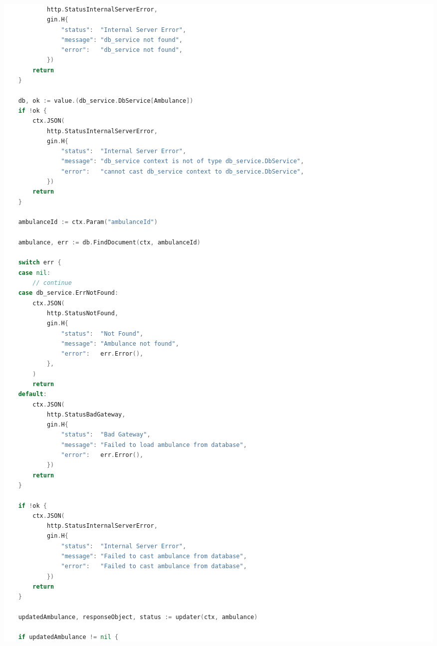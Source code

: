 ```go
            http.StatusInternalServerError,
            gin.H{
                "status":  "Internal Server Error",
                "message": "db_service not found",
                "error":   "db_service not found",
            })
        return
    }

    db, ok := value.(db_service.DbService[Ambulance])
    if !ok {
        ctx.JSON(
            http.StatusInternalServerError,
            gin.H{
                "status":  "Internal Server Error",
                "message": "db_service context is not of type db_service.DbService",
                "error":   "cannot cast db_service context to db_service.DbService",
            })
        return
    }

    ambulanceId := ctx.Param("ambulanceId")

    ambulance, err := db.FindDocument(ctx, ambulanceId)

    switch err {
    case nil:
        // continue
    case db_service.ErrNotFound:
        ctx.JSON(
            http.StatusNotFound,
            gin.H{
                "status":  "Not Found",
                "message": "Ambulance not found",
                "error":   err.Error(),
            },
        )
        return
    default:
        ctx.JSON(
            http.StatusBadGateway,
            gin.H{
                "status":  "Bad Gateway",
                "message": "Failed to load ambulance from database",
                "error":   err.Error(),
            })
        return
    }

    if !ok {
        ctx.JSON(
            http.StatusInternalServerError,
            gin.H{
                "status":  "Internal Server Error",
                "message": "Failed to cast ambulance from database",
                "error":   "Failed to cast ambulance from database",
            })
        return
    }

    updatedAmbulance, responseObject, status := updater(ctx, ambulance)

    if updatedAmbulance != nil {
```